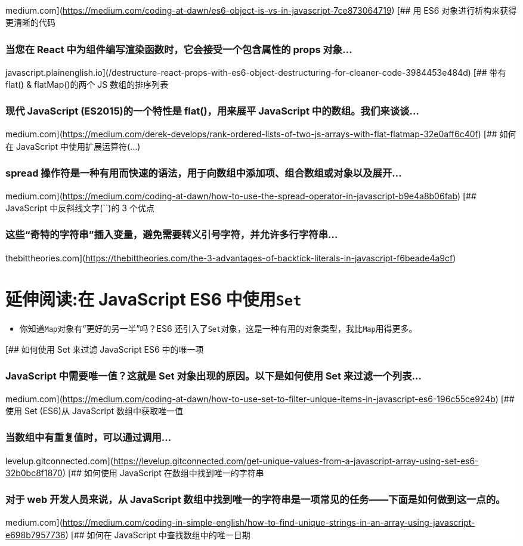 medium.com](https://medium.com/coding-at-dawn/es6-object-is-vs-in-javascript-7ce873064719) [](/destructure-react-props-with-es6-object-destructuring-for-cleaner-code-3984453e484d) [## 用 ES6 对象进行析构来获得更清晰的代码

### 当您在 React 中为组件编写渲染函数时，它会接受一个包含属性的 props 对象…

javascript.plainenglish.io](/destructure-react-props-with-es6-object-destructuring-for-cleaner-code-3984453e484d) [](https://medium.com/derek-develops/rank-ordered-lists-of-two-js-arrays-with-flat-flatmap-32e0aff6c40f) [## 带有 flat() & flatMap()的两个 JS 数组的排序列表

### 现代 JavaScript (ES2015)的一个特性是 flat()，用来展平 JavaScript 中的数组。我们来谈谈…

medium.com](https://medium.com/derek-develops/rank-ordered-lists-of-two-js-arrays-with-flat-flatmap-32e0aff6c40f) [](https://medium.com/coding-at-dawn/how-to-use-the-spread-operator-in-javascript-b9e4a8b06fab) [## 如何在 JavaScript 中使用扩展运算符(…)

### spread 操作符是一种有用而快速的语法，用于向数组中添加项、组合数组或对象以及展开…

medium.com](https://medium.com/coding-at-dawn/how-to-use-the-spread-operator-in-javascript-b9e4a8b06fab) [](https://thebittheories.com/the-3-advantages-of-backtick-literals-in-javascript-f6beade4a9cf) [## JavaScript 中反斜线文字(``)的 3 个优点

### 这些“奇特的字符串”插入变量，避免需要转义引号字符，并允许多行字符串…

thebittheories.com](https://thebittheories.com/the-3-advantages-of-backtick-literals-in-javascript-f6beade4a9cf) 

# 延伸阅读:在 JavaScript ES6 中使用`Set`

*   你知道`Map`对象有“更好的另一半”吗？ES6 还引入了`Set`对象，这是一种有用的对象类型，我比`Map`用得更多。

[](https://medium.com/coding-at-dawn/how-to-use-set-to-filter-unique-items-in-javascript-es6-196c55ce924b) [## 如何使用 Set 来过滤 JavaScript ES6 中的唯一项

### JavaScript 中需要唯一值？这就是 Set 对象出现的原因。以下是如何使用 Set 来过滤一个列表…

medium.com](https://medium.com/coding-at-dawn/how-to-use-set-to-filter-unique-items-in-javascript-es6-196c55ce924b) [](https://levelup.gitconnected.com/get-unique-values-from-a-javascript-array-using-set-es6-32b0bc8f1870) [## 使用 Set (ES6)从 JavaScript 数组中获取唯一值

### 当数组中有重复值时，可以通过调用…

levelup.gitconnected.com](https://levelup.gitconnected.com/get-unique-values-from-a-javascript-array-using-set-es6-32b0bc8f1870) [](https://medium.com/coding-in-simple-english/how-to-find-unique-strings-in-an-array-using-javascript-e698b7957736) [## 如何使用 JavaScript 在数组中找到唯一的字符串

### 对于 web 开发人员来说，从 JavaScript 数组中找到唯一的字符串是一项常见的任务——下面是如何做到这一点的。

medium.com](https://medium.com/coding-in-simple-english/how-to-find-unique-strings-in-an-array-using-javascript-e698b7957736) [](https://medium.datadriveninvestor.com/how-to-find-unique-dates-in-an-array-in-javascript-efd87ecfea66) [## 如何在 JavaScript 中查找数组中的唯一日期
